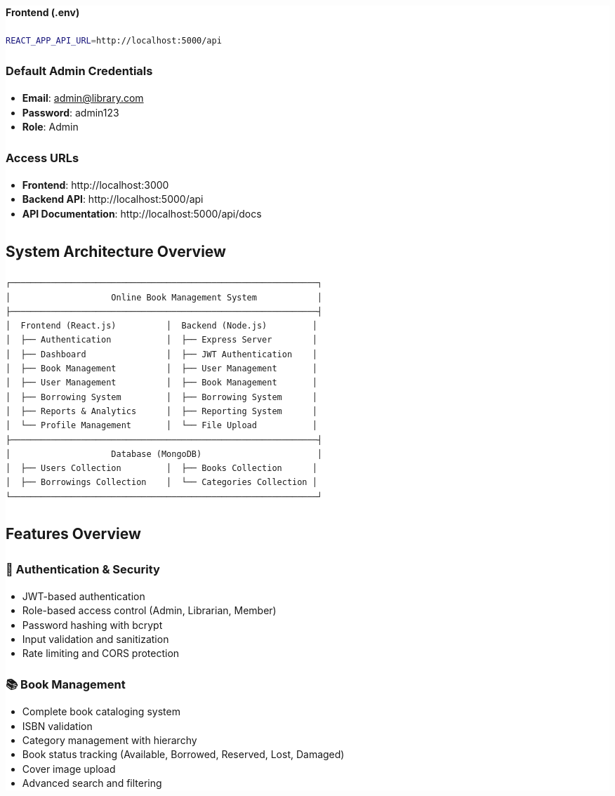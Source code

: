 #### Frontend (.env)
```bash
REACT_APP_API_URL=http://localhost:5000/api
```

### Default Admin Credentials
- **Email**: admin@library.com
- **Password**: admin123
- **Role**: Admin

### Access URLs
- **Frontend**: http://localhost:3000
- **Backend API**: http://localhost:5000/api
- **API Documentation**: http://localhost:5000/api/docs

## System Architecture Overview

```
┌─────────────────────────────────────────────────────────────┐
│                    Online Book Management System            │
├─────────────────────────────────────────────────────────────┤
│  Frontend (React.js)          │  Backend (Node.js)         │
│  ├── Authentication           │  ├── Express Server        │
│  ├── Dashboard                │  ├── JWT Authentication    │
│  ├── Book Management          │  ├── User Management       │
│  ├── User Management          │  ├── Book Management       │
│  ├── Borrowing System         │  ├── Borrowing System      │
│  ├── Reports & Analytics      │  ├── Reporting System      │
│  └── Profile Management       │  └── File Upload           │
├─────────────────────────────────────────────────────────────┤
│                    Database (MongoDB)                       │
│  ├── Users Collection         │  ├── Books Collection      │
│  ├── Borrowings Collection    │  └── Categories Collection │
└─────────────────────────────────────────────────────────────┘
```

## Features Overview

### 🔐 Authentication & Security
- JWT-based authentication
- Role-based access control (Admin, Librarian, Member)
- Password hashing with bcrypt
- Input validation and sanitization
- Rate limiting and CORS protection

### 📚 Book Management
- Complete book cataloging system
- ISBN validation
- Category management with hierarchy
- Book status tracking (Available, Borrowed, Reserved, Lost, Damaged)
- Cover image upload
- Advanced search and filtering
